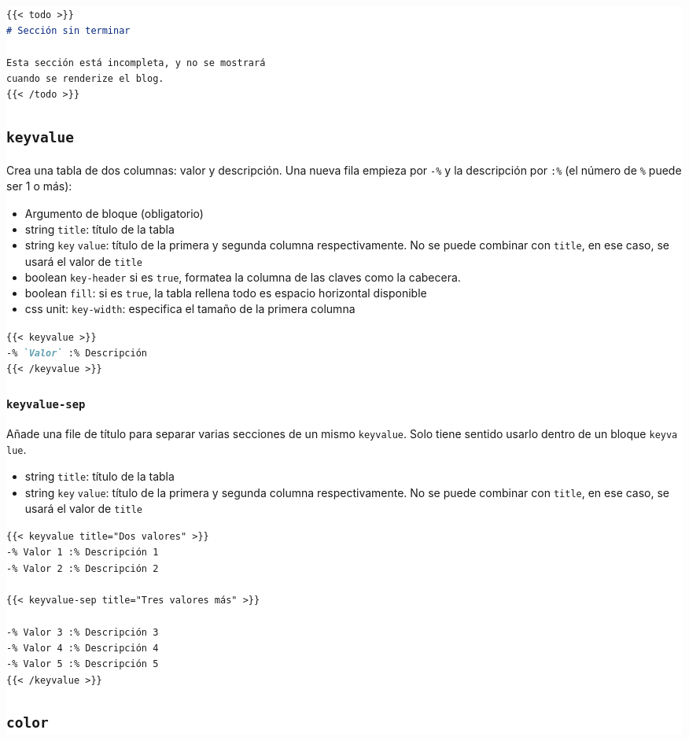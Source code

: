 ```md
{{< todo >}}
# Sección sin terminar

Esta sección está incompleta, y no se mostrará
cuando se renderize el blog.
{{< /todo >}}
```

## `keyvalue`

Crea una tabla de dos columnas: valor y descripción. Una nueva fila empieza por
`-%` y la descripción por `:%` (el número de `%` puede ser 1 o más):

-   Argumento de bloque (obligatorio)
-   string `title`: título de la tabla
-   string `key` `value`: título de la primera y segunda columna
    respectivamente. No se puede combinar con `title`, en ese caso, se usará el
    valor de `title`
-   boolean `key-header` si es `true`, formatea la columna de las claves como la
    cabecera.
-   boolean `fill`: si es `true`, la tabla rellena todo es espacio horizontal
    disponible
-   css unit: `key-width`: especifica el tamaño de la primera columna

```md
{{< keyvalue >}}
-% `Valor` :% Descripción
{{< /keyvalue >}}
```

### `keyvalue-sep`

Añade una file de título para separar varias secciones de un mismo `keyvalue`.
Solo tiene sentido usarlo dentro de un bloque `keyvalue`.

-   string `title`: título de la tabla
-   string `key` `value`: título de la primera y segunda columna
    respectivamente. No se puede combinar con `title`, en ese caso, se usará el
    valor de `title`

```md
{{< keyvalue title="Dos valores" >}}
-% Valor 1 :% Descripción 1
-% Valor 2 :% Descripción 2

{{< keyvalue-sep title="Tres valores más" >}}

-% Valor 3 :% Descripción 3
-% Valor 4 :% Descripción 4
-% Valor 5 :% Descripción 5
{{< /keyvalue >}}
```

## `color`
